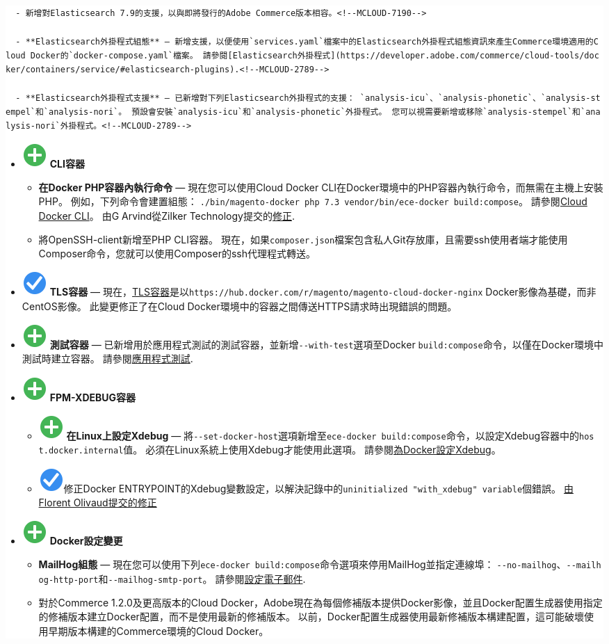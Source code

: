       - 新增對Elasticsearch 7.9的支援，以與即將發行的Adobe Commerce版本相容。<!--MCLOUD-7190-->

      - **Elasticsearch外掛程式組態** — 新增支援，以便使用`services.yaml`檔案中的Elasticsearch外掛程式組態資訊來產生Commerce環境適用的Cloud Docker的`docker-compose.yaml`檔案。 請參閱[Elasticsearch外掛程式](https://developer.adobe.com/commerce/cloud-tools/docker/containers/service/#elasticsearch-plugins).<!--MCLOUD-2789-->

      - **Elasticsearch外掛程式支援** — 已新增對下列Elasticsearch外掛程式的支援： `analysis-icu`、`analysis-phonetic`、`analysis-stempel`和`analysis-nori`。 預設會安裝`analysis-icu`和`analysis-phonetic`外掛程式。 您可以視需要新增或移除`analysis-stempel`和`analysis-nori`外掛程式。<!--MCLOUD-2789-->

   - ![新圖示](../../assets/new.svg) **CLI容器**

      - **在Docker PHP容器內執行命令** — 現在您可以使用Cloud Docker CLI在Docker環境中的PHP容器內執行命令，而無需在主機上安裝PHP。 例如，下列命令會建置組態： `./bin/magento-docker php 7.3 vendor/bin/ece-docker build:compose`。 請參閱[Cloud Docker CLI](https://developer.adobe.com/commerce/cloud-tools/docker/quick-reference/#cloud-docker-cli)。 由G Arvind從Zilker Technology提交的[修正](https://github.com/magento/magento-cloud-docker/pull/209).<!--MCLOUD-5982-->

      - 將OpenSSH-client新增至PHP CLI容器。 現在，如果`composer.json`檔案包含私人Git存放庫，且需要ssh使用者端才能使用Composer命令，您就可以使用Composer的ssh代理程式轉送。<!--MCLOUD-6008-->

   - ![修正圖示](../../assets/fix.svg) **TLS容器** — 現在，[TLS容器](https://developer.adobe.com/commerce/cloud-tools/docker/containers/service/#tls-container)是以`https://hub.docker.com/r/magento/magento-cloud-docker-nginx` Docker影像為基礎，而非CentOS影像。 此變更修正了在Cloud Docker環境中的容器之間傳送HTTPS請求時出現錯誤的問題。

   - ![新圖示](../../assets/new.svg) **測試容器** — 已新增用於應用程式測試的測試容器，並新增`--with-test`選項至Docker `build:compose`命令，以僅在Docker環境中測試時建立容器。 請參閱[應用程式測試](https://developer.adobe.com/commerce/cloud-tools/docker/test/application-testing/).

   - ![新圖示](../../assets/new.svg) **FPM-XDEBUG容器**

      - ![新圖示](../../assets/new.svg) **在Linux上設定Xdebug** — 將`--set-docker-host`選項新增至`ece-docker build:compose`命令，以設定Xdebug容器中的`host.docker.internal`值。 必須在Linux系統上使用Xdebug才能使用此選項。 請參閱[為Docker設定Xdebug](https://developer.adobe.com/commerce/cloud-tools/docker/test/configure-xdebug/)。<!--MCLOUD-6430-->

      - ![修正圖示](../../assets/fix.svg)修正Docker ENTRYPOINT的Xdebug變數設定，以解決記錄中的`uninitialized "with_xdebug" variable`個錯誤。 [由Florent Olivaud提交的修正](https://github.com/magento/magento-cloud-docker/pull/218)<!--MCLOUD-6043-->

- ![新圖示](../../assets/new.svg) **Docker設定變更**

   - **MailHog組態** — 現在您可以使用下列`ece-docker build:compose`命令選項來停用MailHog並指定連線埠： `--no-mailhog`、`--mailhog-http-port`和`--mailhog-smtp-port`。 請參閱[設定電子郵件](https://developer.adobe.com/commerce/cloud-tools/docker/configure/#set-up-email).

   - 對於Commerce 1.2.0及更高版本的Cloud Docker，Adobe現在為每個修補版本提供Docker影像，並且Docker配置生成器使用指定的修補版本建立Docker配置，而不是使用最新的修補版本。 以前，Docker配置生成器使用最新修補版本構建配置，這可能破壞使用早期版本構建的Commerce環境的Cloud Docker。
